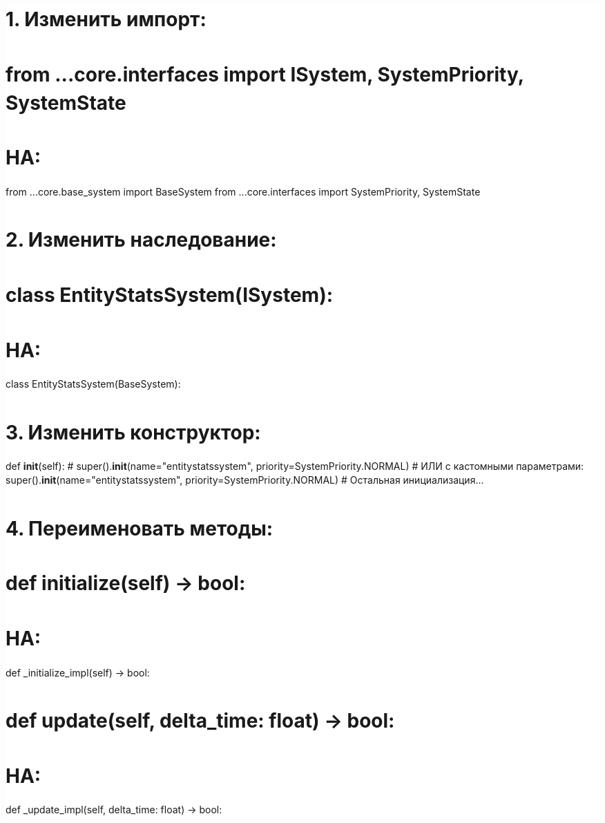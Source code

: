 # 1. Изменить импорт:
# from ...core.interfaces import ISystem, SystemPriority, SystemState
# НА:
from ...core.base_system import BaseSystem
from ...core.interfaces import SystemPriority, SystemState

# 2. Изменить наследование:
# class EntityStatsSystem(ISystem):
# НА:
class EntityStatsSystem(BaseSystem):

# 3. Изменить конструктор:
def __init__(self):
    # super().__init__(name="entitystatssystem", priority=SystemPriority.NORMAL)
    # ИЛИ с кастомными параметрами:
    super().__init__(name="entitystatssystem", priority=SystemPriority.NORMAL)
    # Остальная инициализация...

# 4. Переименовать методы:
# def initialize(self) -> bool:
# НА:
def _initialize_impl(self) -> bool:

# def update(self, delta_time: float) -> bool:
# НА:
def _update_impl(self, delta_time: float) -> bool:
